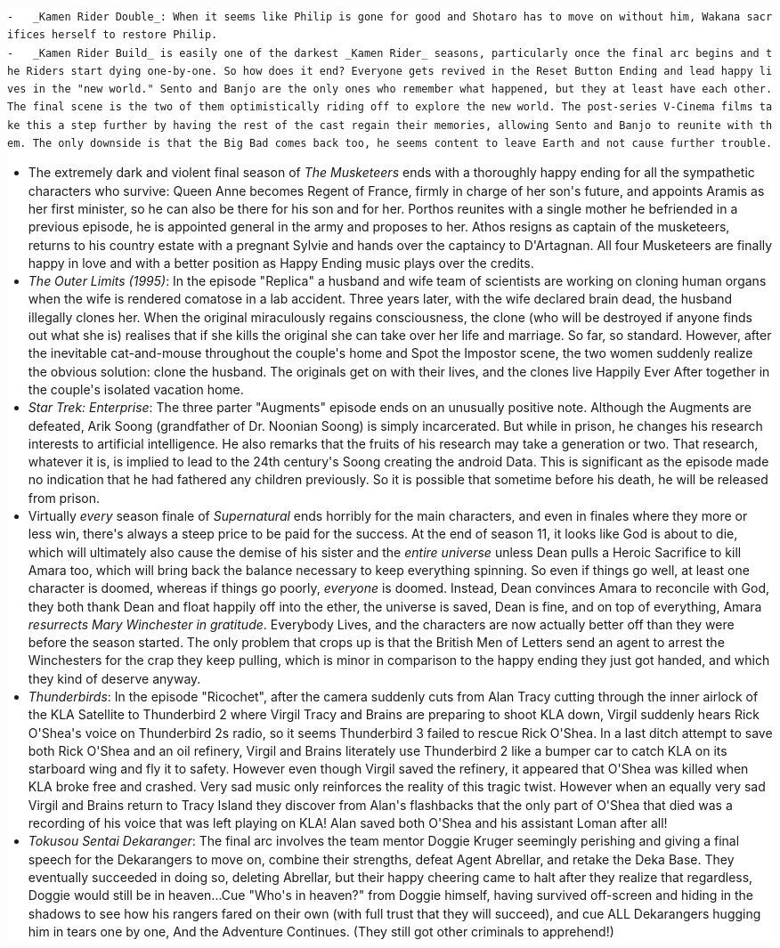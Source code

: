    -   _Kamen Rider Double_: When it seems like Philip is gone for good and Shotaro has to move on without him, Wakana sacrifices herself to restore Philip.
    -   _Kamen Rider Build_ is easily one of the darkest _Kamen Rider_ seasons, particularly once the final arc begins and the Riders start dying one-by-one. So how does it end? Everyone gets revived in the Reset Button Ending and lead happy lives in the "new world." Sento and Banjo are the only ones who remember what happened, but they at least have each other. The final scene is the two of them optimistically riding off to explore the new world. The post-series V-Cinema films take this a step further by having the rest of the cast regain their memories, allowing Sento and Banjo to reunite with them. The only downside is that the Big Bad comes back too, he seems content to leave Earth and not cause further trouble.
-   The extremely dark and violent final season of _The Musketeers_ ends with a thoroughly happy ending for all the sympathetic characters who survive: Queen Anne becomes Regent of France, firmly in charge of her son's future, and appoints Aramis as her first minister, so he can also be there for his son and for her. Porthos reunites with a single mother he befriended in a previous episode, he is appointed general in the army and proposes to her. Athos resigns as captain of the musketeers, returns to his country estate with a pregnant Sylvie and hands over the captaincy to D'Artagnan. All four Musketeers are finally happy in love and with a better position as Happy Ending music plays over the credits.
-   _The Outer Limits (1995)_: In the episode "Replica" a husband and wife team of scientists are working on cloning human organs when the wife is rendered comatose in a lab accident. Three years later, with the wife declared brain dead, the husband illegally clones her. When the original miraculously regains consciousness, the clone (who will be destroyed if anyone finds out what she is) realises that if she kills the original she can take over her life and marriage. So far, so standard. However, after the inevitable cat-and-mouse throughout the couple's home and Spot the Impostor scene, the two women suddenly realize the obvious solution: clone the husband. The originals get on with their lives, and the clones live Happily Ever After together in the couple's isolated vacation home.
-   _Star Trek: Enterprise_: The three parter "Augments" episode ends on an unusually positive note. Although the Augments are defeated, Arik Soong (grandfather of Dr. Noonian Soong) is simply incarcerated. But while in prison, he changes his research interests to artificial intelligence. He also remarks that the fruits of his research may take a generation or two. That research, whatever it is, is implied to lead to the 24th century's Soong creating the android Data. This is significant as the episode made no indication that he had fathered any children previously. So it is possible that sometime before his death, he will be released from prison.
-   Virtually _every_ season finale of _Supernatural_ ends horribly for the main characters, and even in finales where they more or less win, there's always a steep price to be paid for the success. At the end of season 11, it looks like God is about to die, which will ultimately also cause the demise of his sister and the _entire universe_ unless Dean pulls a Heroic Sacrifice to kill Amara too, which will bring back the balance necessary to keep everything spinning. So even if things go well, at least one character is doomed, whereas if things go poorly, _everyone_ is doomed. Instead, Dean convinces Amara to reconcile with God, they both thank Dean and float happily off into the ether, the universe is saved, Dean is fine, and on top of everything, Amara _resurrects Mary Winchester in gratitude_. Everybody Lives, and the characters are now actually better off than they were before the season started. The only problem that crops up is that the British Men of Letters send an agent to arrest the Winchesters for the crap they keep pulling, which is minor in comparison to the happy ending they just got handed, and which they kind of deserve anyway.
-   _Thunderbirds_: In the episode "Ricochet", after the camera suddenly cuts from Alan Tracy cutting through the inner airlock of the KLA Satellite to Thunderbird 2 where Virgil Tracy and Brains are preparing to shoot KLA down, Virgil suddenly hears Rick O'Shea's voice on Thunderbird 2s radio, so it seems Thunderbird 3 failed to rescue Rick O'Shea. In a last ditch attempt to save both Rick O'Shea and an oil refinery, Virgil and Brains literately use Thunderbird 2 like a bumper car to catch KLA on its starboard wing and fly it to safety. However even though Virgil saved the refinery, it appeared that O'Shea was killed when KLA broke free and crashed. Very sad music only reinforces the reality of this tragic twist. However when an equally very sad Virgil and Brains return to Tracy Island they discover from Alan's flashbacks that the only part of O'Shea that died was a recording of his voice that was left playing on KLA! Alan saved both O'Shea and his assistant Loman after all!
-   _Tokusou Sentai Dekaranger_: The final arc involves the team mentor Doggie Kruger seemingly perishing and giving a final speech for the Dekarangers to move on, combine their strengths, defeat Agent Abrellar, and retake the Deka Base. They eventually succeeded in doing so, deleting Abrellar, but their happy cheering came to halt after they realize that regardless, Doggie would still be in heaven...Cue "Who's in heaven?" from Doggie himself, having survived off-screen and hiding in the shadows to see how his rangers fared on their own (with full trust that they will succeed), and cue ALL Dekarangers hugging him in tears one by one, And the Adventure Continues. (They still got other criminals to apprehend!)